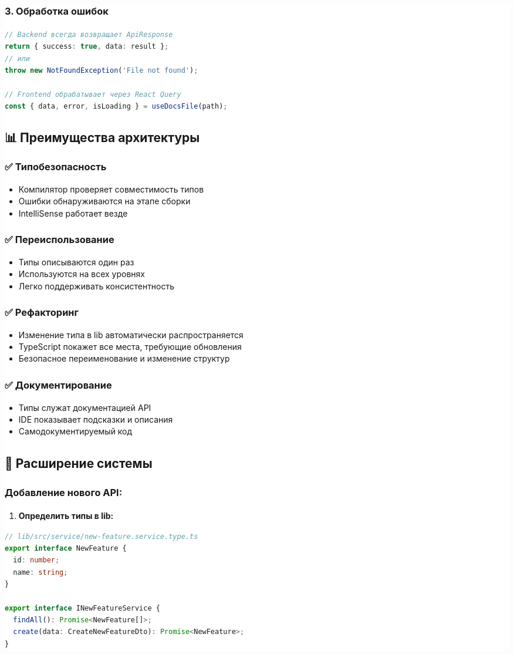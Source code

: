 ### **3. Обработка ошибок**
```typescript
// Backend всегда возвращает ApiResponse
return { success: true, data: result };
// или
throw new NotFoundException('File not found');

// Frontend обрабатывает через React Query
const { data, error, isLoading } = useDocsFile(path);
```

## 📊 Преимущества архитектуры

### ✅ **Типобезопасность**
- Компилятор проверяет совместимость типов
- Ошибки обнаруживаются на этапе сборки
- IntelliSense работает везде

### ✅ **Переиспользование**
- Типы описываются один раз
- Используются на всех уровнях
- Легко поддерживать консистентность

### ✅ **Рефакторинг**
- Изменение типа в lib автоматически распространяется
- TypeScript покажет все места, требующие обновления
- Безопасное переименование и изменение структур

### ✅ **Документирование**
- Типы служат документацией API
- IDE показывает подсказки и описания
- Самодокументируемый код

## 🚀 Расширение системы

### **Добавление нового API:**

1. **Определить типы в lib:**
```typescript
// lib/src/service/new-feature.service.type.ts
export interface NewFeature {
  id: number;
  name: string;
}

export interface INewFeatureService {
  findAll(): Promise<NewFeature[]>;
  create(data: CreateNewFeatureDto): Promise<NewFeature>;
}
```
